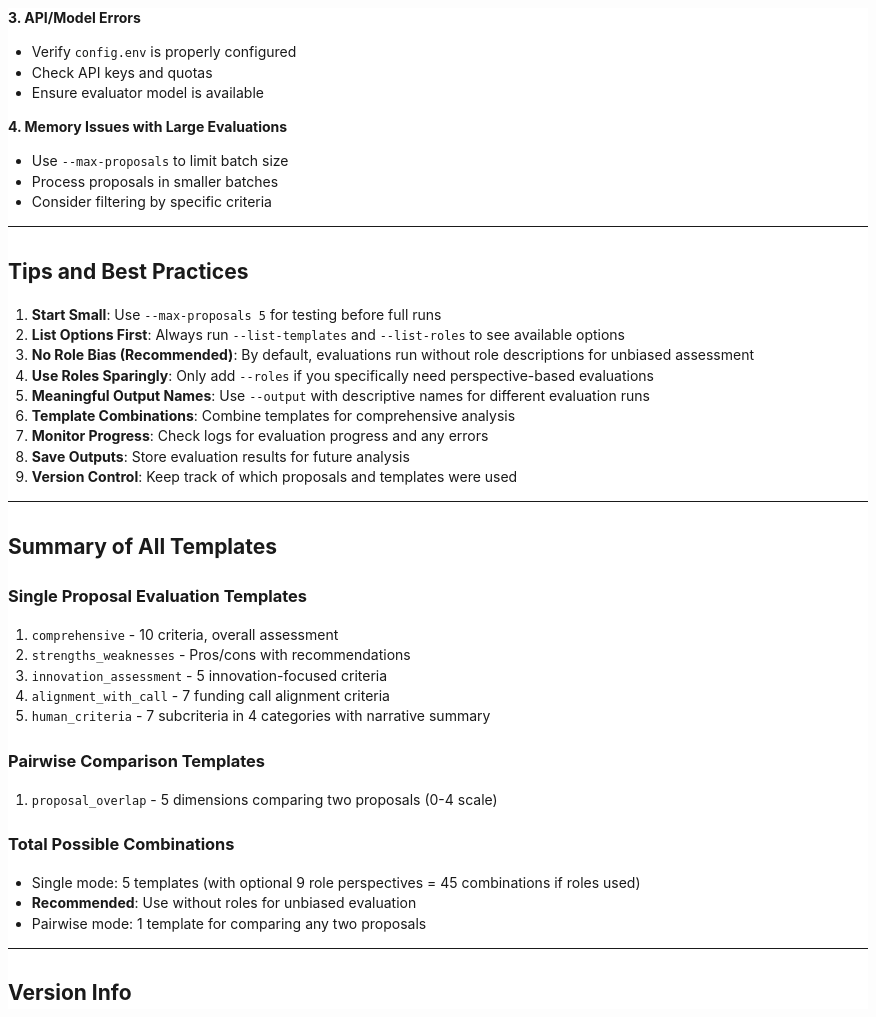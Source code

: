 **3. API/Model Errors**
- Verify `config.env` is properly configured
- Check API keys and quotas
- Ensure evaluator model is available

**4. Memory Issues with Large Evaluations**
- Use `--max-proposals` to limit batch size
- Process proposals in smaller batches
- Consider filtering by specific criteria

---

## Tips and Best Practices

1. **Start Small**: Use `--max-proposals 5` for testing before full runs
2. **List Options First**: Always run `--list-templates` and `--list-roles` to see available options
3. **No Role Bias (Recommended)**: By default, evaluations run without role descriptions for unbiased assessment
4. **Use Roles Sparingly**: Only add `--roles` if you specifically need perspective-based evaluations
5. **Meaningful Output Names**: Use `--output` with descriptive names for different evaluation runs
6. **Template Combinations**: Combine templates for comprehensive analysis
7. **Monitor Progress**: Check logs for evaluation progress and any errors
8. **Save Outputs**: Store evaluation results for future analysis
9. **Version Control**: Keep track of which proposals and templates were used

---

## Summary of All Templates

### Single Proposal Evaluation Templates
1. `comprehensive` - 10 criteria, overall assessment
2. `strengths_weaknesses` - Pros/cons with recommendations
3. `innovation_assessment` - 5 innovation-focused criteria
4. `alignment_with_call` - 7 funding call alignment criteria
5. `human_criteria` - 7 subcriteria in 4 categories with narrative summary

### Pairwise Comparison Templates
1. `proposal_overlap` - 5 dimensions comparing two proposals (0-4 scale)

### Total Possible Combinations
- Single mode: 5 templates (with optional 9 role perspectives = 45 combinations if roles used)
- **Recommended**: Use without roles for unbiased evaluation
- Pairwise mode: 1 template for comparing any two proposals

---

## Version Info
